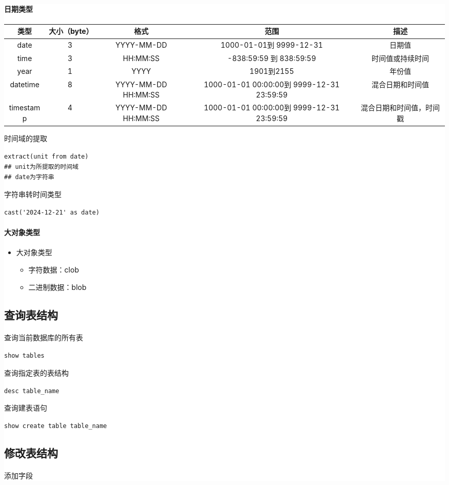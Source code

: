 #### 日期类型

|   类型    | 大小（byte） |        格式         |                   范围                    |           描述           |
| :-------: | :----------: | :-----------------: | :---------------------------------------: | :----------------------: |
|   date    |      3       |     YYYY-MM-DD      |          1000-01-01到 9999-12-31          |          日期值          |
|   time    |      3       |      HH:MM:SS       |          -838:59:59 到 838:59:59          |     时间值或持续时间     |
|   year    |      1       |        YYYY         |                1901到2155                 |          年份值          |
| datetime  |      8       | YYYY-MM-DD HH:MM:SS | 1000-01-01 00:00:00到 9999-12-31 23:59:59 |     混合日期和时间值     |
| timestamp |      4       | YYYY-MM-DD HH:MM:SS | 1000-01-01 00:00:00到 9999-12-31 23:59:59 | 混合日期和时间值，时间戳 |

时间域的提取

```mysql
extract(unit from date)
## unit为所提取的时间域
## date为字符串
```

字符串转时间类型

```mysql
cast('2024-12-21' as date) 
```

#### 大对象类型

- 大对象类型

  - 字符数据：clob

  - 二进制数据：blob

## 查询表结构

查询当前数据库的所有表

```mysql
show tables
```

查询指定表的表结构

```mysql
desc table_name
```

查询建表语句

```mysql
show create table table_name
```

## 修改表结构

添加字段
